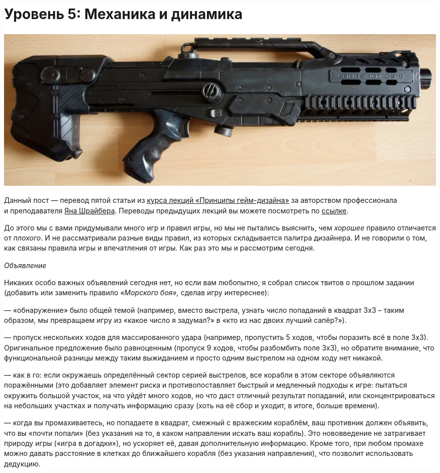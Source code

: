 # Уровень 5: Механика и динамика

![](media/fe4051678757bcb4d71c3ca16c64be40.jpg)

Данный пост — перевод пятой статьи из [курса лекций «Принципы гейм-дизайна»](http://gamedesignconcepts.wordpress.com/) за авторством профессионала и преподавателя [Яна Шрайбера](http://www.gamasutra.com/view/authors/916452/Ian_Schreiber.php). Переводы предыдущих лекций вы можете посмотреть по [ссылке](index.md).

До этого мы с вами придумывали много игр и правил игры, но мы не пытались выяснить, чем _хорошее_ правило отличается от _плохого_. И не рассматривали разные виды правил, из которых складывается палитра дизайнера. И не говорили о том, как связаны правила игры и впечатления от игры. Как раз это мы и рассмотрим сегодня.

_Объявление_

Никаких особо важных объявлений сегодня нет, но если вам любопытно, я собрал список твитов о прошлом задании (добавить или заменить правило _«Морского боя»,_ сделав игру интереснее):

— «обнаружение» было общей темой (например, вместо выстрела, узнать число попаданий в квадрат 3х3 – таким образом, мы превращаем игру из «какое число я задумал?» в «кто из нас двоих лучший сапёр?»).

— пропуск нескольких ходов для массированного удара (например, пропустить 5 ходов, чтобы поразить всё в поле 3х3). Оригинальное предложение было равноценным (пропуск 9 ходов, чтобы разбомбить поле 3х3), но обратите внимание, что функциональной разницы между таким выжиданием и просто одним выстрелом на одном ходу нет никакой.

— как в го: если окружаешь определённый сектор серией выстрелов, все корабли в этом секторе объявляются поражёнными (это добавляет элемент риска и противопоставляет быстрый и медленный подходы к игре: пытаться окружить большой участок, на что уйдёт много ходов, но что даст отличный результат попаданий, или сконцентрироваться на небольших участках и получать информацию сразу (хоть на её сбор и уходит, в итоге, больше времени).

— когда вы промахиваетесь, но попадаете в квадрат, смежный с вражеским кораблём, ваш противник должен объявить, что вы «почти попали» (без указания на то, в каком направлении искать ваш корабль). Это нововведение не затрагивает природу игры («игра в догадки»), но ускоряет её, давая дополнительную информацию. Кроме того, при любом промахе можно давать расстояние в клетках до ближайшего корабля (без указания направления), что позволит использовать дедукцию.
